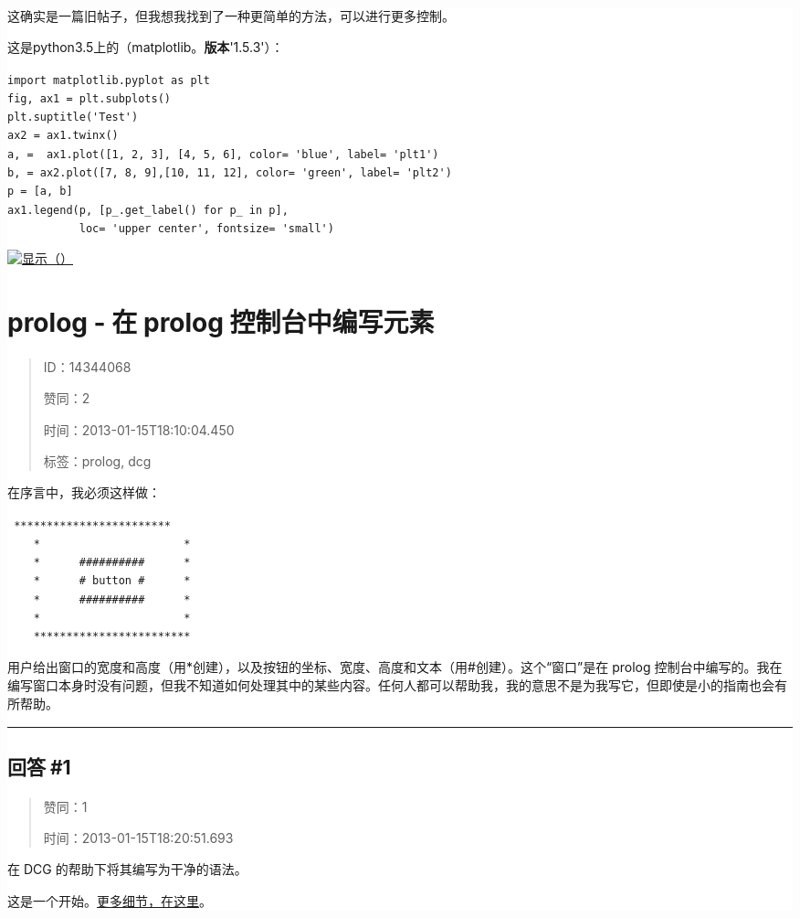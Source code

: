 这确实是一篇旧帖子，但我想我找到了一种更简单的方法，可以进行更多控制。

这是python3.5上的（matplotlib。**版本**'1.5.3'）：

```
import matplotlib.pyplot as plt
fig, ax1 = plt.subplots()
plt.suptitle('Test')
ax2 = ax1.twinx()
a, =  ax1.plot([1, 2, 3], [4, 5, 6], color= 'blue', label= 'plt1')
b, = ax2.plot([7, 8, 9],[10, 11, 12], color= 'green', label= 'plt2')
p = [a, b]
ax1.legend(p, [p_.get_label() for p_ in p],
           loc= 'upper center', fontsize= 'small') 
```

[![显示（）](../Images/daf37054b2879b7ce9a8563ab2fb9457.png)](https://i.stack.imgur.com/54mld.png)

# prolog - 在 prolog 控制台中编写元素

> ID：14344068
> 
> 赞同：2
> 
> 时间：2013-01-15T18:10:04.450
> 
> 标签：prolog, dcg

在序言中，我必须这样做：

```
 ************************
    *                      *
    *      ##########      *
    *      # button #      *
    *      ##########      *
    *                      *
    ************************ 
```

用户给出窗口的宽度和高度（用*创建），以及按钮的坐标、宽度、高度和文本（用#创建）。这个“窗口”是在 prolog 控制台中编写的。我在编写窗口本身时没有问题，但我不知道如何处理其中的某些内容。任何人都可以帮助我，我的意思不是为我写它，但即使是小的指南也会有所帮助。

* * *

## 回答 #1

> 赞同：1
> 
> 时间：2013-01-15T18:20:51.693

在 DCG 的帮助下将其编写为干净的语法。

这是一个开始。[更多细节，在这里](https://stackoverflow.com/a/8269897/772868)。

